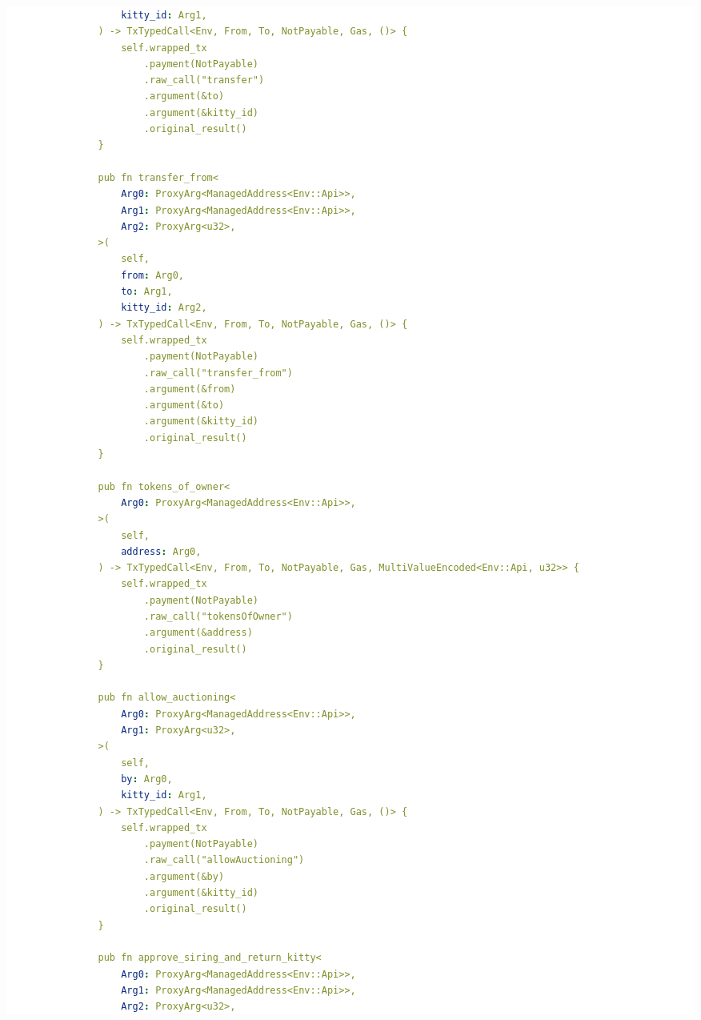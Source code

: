 ```yaml
                    kitty_id: Arg1,
                ) -> TxTypedCall<Env, From, To, NotPayable, Gas, ()> {
                    self.wrapped_tx
                        .payment(NotPayable)
                        .raw_call("transfer")
                        .argument(&to)
                        .argument(&kitty_id)
                        .original_result()
                }

                pub fn transfer_from<
                    Arg0: ProxyArg<ManagedAddress<Env::Api>>,
                    Arg1: ProxyArg<ManagedAddress<Env::Api>>,
                    Arg2: ProxyArg<u32>,
                >(
                    self,
                    from: Arg0,
                    to: Arg1,
                    kitty_id: Arg2,
                ) -> TxTypedCall<Env, From, To, NotPayable, Gas, ()> {
                    self.wrapped_tx
                        .payment(NotPayable)
                        .raw_call("transfer_from")
                        .argument(&from)
                        .argument(&to)
                        .argument(&kitty_id)
                        .original_result()
                }

                pub fn tokens_of_owner<
                    Arg0: ProxyArg<ManagedAddress<Env::Api>>,
                >(
                    self,
                    address: Arg0,
                ) -> TxTypedCall<Env, From, To, NotPayable, Gas, MultiValueEncoded<Env::Api, u32>> {
                    self.wrapped_tx
                        .payment(NotPayable)
                        .raw_call("tokensOfOwner")
                        .argument(&address)
                        .original_result()
                }

                pub fn allow_auctioning<
                    Arg0: ProxyArg<ManagedAddress<Env::Api>>,
                    Arg1: ProxyArg<u32>,
                >(
                    self,
                    by: Arg0,
                    kitty_id: Arg1,
                ) -> TxTypedCall<Env, From, To, NotPayable, Gas, ()> {
                    self.wrapped_tx
                        .payment(NotPayable)
                        .raw_call("allowAuctioning")
                        .argument(&by)
                        .argument(&kitty_id)
                        .original_result()
                }

                pub fn approve_siring_and_return_kitty<
                    Arg0: ProxyArg<ManagedAddress<Env::Api>>,
                    Arg1: ProxyArg<ManagedAddress<Env::Api>>,
                    Arg2: ProxyArg<u32>,
```